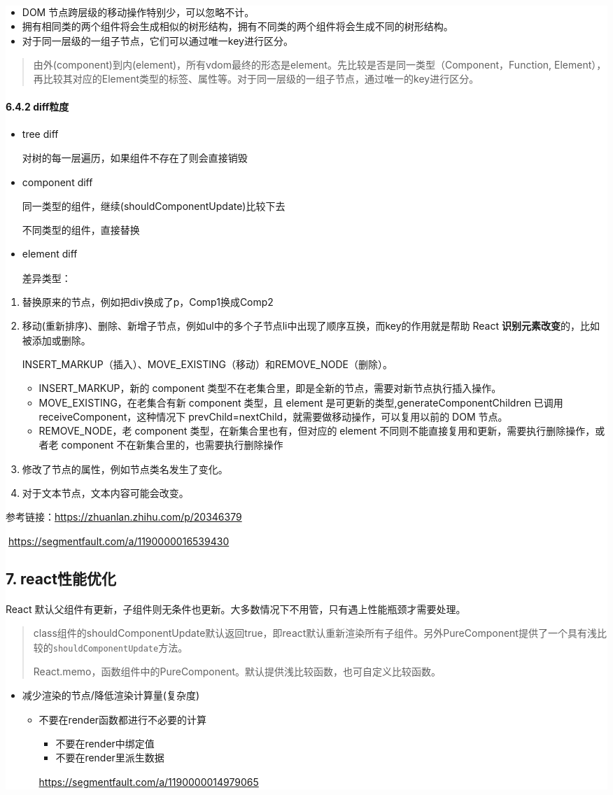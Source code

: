 - DOM 节点跨层级的移动操作特别少，可以忽略不计。
- 拥有相同类的两个组件将会生成相似的树形结构，拥有不同类的两个组件将会生成不同的树形结构。
- 对于同一层级的一组子节点，它们可以通过唯一key进行区分。

> 由外(component)到内(element)，所有vdom最终的形态是element。先比较是否是同一类型（Component，Function, Element），再比较其对应的Element类型的标签、属性等。对于同一层级的一组子节点，通过唯一的key进行区分。

#### 6.4.2 diff粒度

- tree diff

  对树的每一层遍历，如果组件不存在了则会直接销毁

- component diff

  同一类型的组件，继续(shouldComponentUpdate)比较下去

  不同类型的组件，直接替换

- element diff

  差异类型：

1. 替换原来的节点，例如把div换成了p，Comp1换成Comp2

2. 移动(重新排序)、删除、新增子节点，例如ul中的多个子节点li中出现了顺序互换，而key的作用就是帮助 React **识别元素改变**的，比如被添加或删除。

   INSERT_MARKUP（插入）、MOVE_EXISTING（移动）和REMOVE_NODE（删除）。

   - INSERT_MARKUP，新的 component 类型不在老集合里，即是全新的节点，需要对新节点执行插入操作。	
   - MOVE_EXISTING，在老集合有新 component 类型，且 element 是可更新的类型,generateComponentChildren 已调用 receiveComponent，这种情况下 prevChild=nextChild，就需要做移动操作，可以复用以前的 DOM 节点。
   - REMOVE_NODE，老 component 类型，在新集合里也有，但对应的 element 不同则不能直接复用和更新，需要执行删除操作，或者老 component 不在新集合里的，也需要执行删除操作

3. 修改了节点的属性，例如节点类名发生了变化。

4. 对于文本节点，文本内容可能会改变。


参考链接：https://zhuanlan.zhihu.com/p/20346379

​				   https://segmentfault.com/a/1190000016539430

## 7. react性能优化

React 默认父组件有更新，子组件则无条件也更新。大多数情况下不用管，只有遇上性能瓶颈才需要处理。

> class组件的shouldComponentUpdate默认返回true，即react默认重新渲染所有子组件。另外PureComponent提供了一个具有浅比较的`shouldComponentUpdate`方法。
>
> React.memo，函数组件中的PureComponent。默认提供浅比较函数，也可自定义比较函数。

- 减少渲染的节点/降低渲染计算量(复杂度)

  - 不要在render函数都进行不必要的计算

    - 不要在render中绑定值
    - 不要在render里派生数据

    https://segmentfault.com/a/1190000014979065
